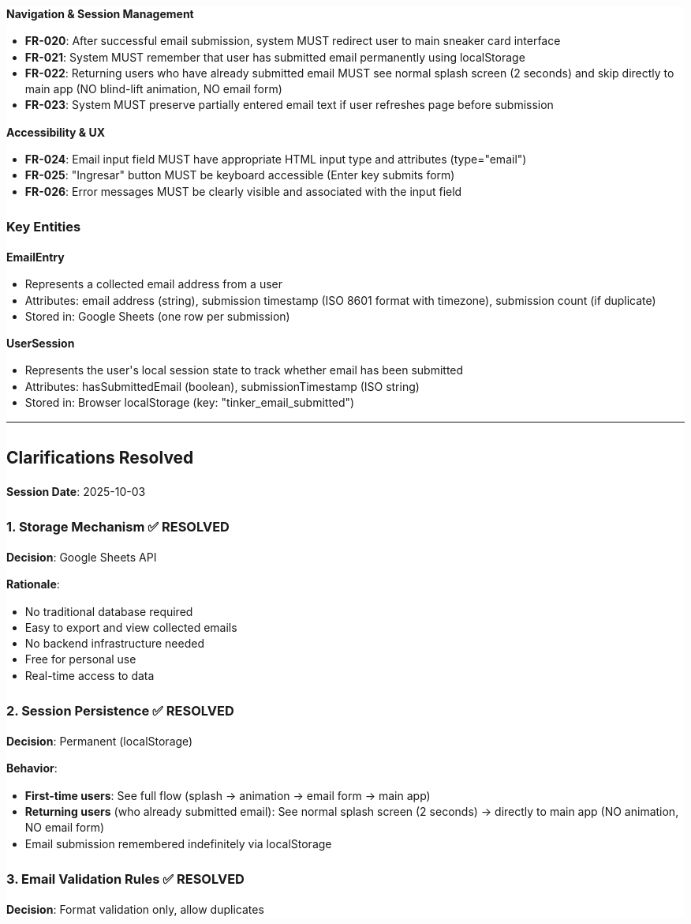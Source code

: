 **Navigation & Session Management**
- **FR-020**: After successful email submission, system MUST redirect user to main sneaker card interface
- **FR-021**: System MUST remember that user has submitted email permanently using localStorage
- **FR-022**: Returning users who have already submitted email MUST see normal splash screen (2 seconds) and skip directly to main app (NO blind-lift animation, NO email form)
- **FR-023**: System MUST preserve partially entered email text if user refreshes page before submission

**Accessibility & UX**
- **FR-024**: Email input field MUST have appropriate HTML input type and attributes (type="email")
- **FR-025**: "Ingresar" button MUST be keyboard accessible (Enter key submits form)
- **FR-026**: Error messages MUST be clearly visible and associated with the input field

### Key Entities

**EmailEntry**
- Represents a collected email address from a user
- Attributes: email address (string), submission timestamp (ISO 8601 format with timezone), submission count (if duplicate)
- Stored in: Google Sheets (one row per submission)

**UserSession**
- Represents the user's local session state to track whether email has been submitted
- Attributes: hasSubmittedEmail (boolean), submissionTimestamp (ISO string)
- Stored in: Browser localStorage (key: "tinker_email_submitted")

---

## Clarifications Resolved

**Session Date**: 2025-10-03

### 1. Storage Mechanism ✅ RESOLVED
**Decision**: Google Sheets API

**Rationale**: 
- No traditional database required
- Easy to export and view collected emails
- No backend infrastructure needed
- Free for personal use
- Real-time access to data

### 2. Session Persistence ✅ RESOLVED
**Decision**: Permanent (localStorage)

**Behavior**:
- **First-time users**: See full flow (splash → animation → email form → main app)
- **Returning users** (who already submitted email): See normal splash screen (2 seconds) → directly to main app (NO animation, NO email form)
- Email submission remembered indefinitely via localStorage

### 3. Email Validation Rules ✅ RESOLVED
**Decision**: Format validation only, allow duplicates
